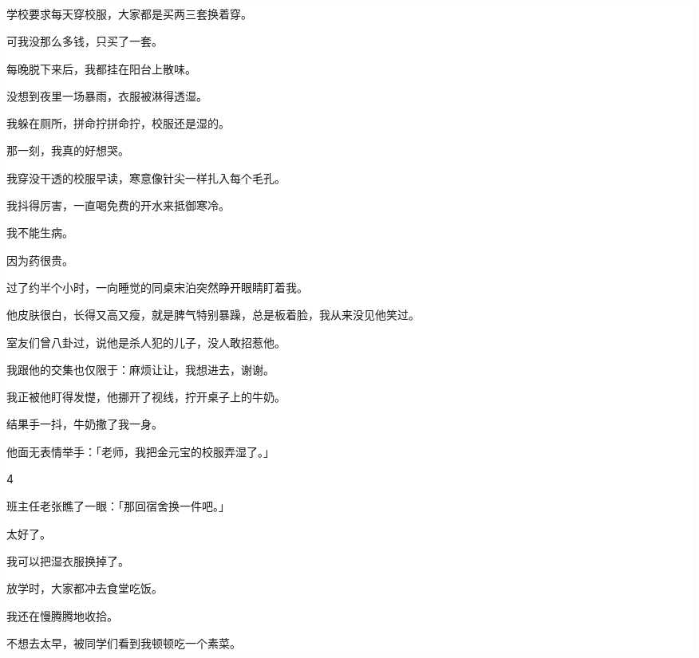 
学校要求每天穿校服，大家都是买两三套换着穿。


可我没那么多钱，只买了一套。


每晚脱下来后，我都挂在阳台上散味。


没想到夜里一场暴雨，衣服被淋得透湿。


我躲在厕所，拼命拧拼命拧，校服还是湿的。


那一刻，我真的好想哭。


我穿没干透的校服早读，寒意像针尖一样扎入每个毛孔。


我抖得厉害，一直喝免费的开水来抵御寒冷。


我不能生病。


因为药很贵。


过了约半个小时，一向睡觉的同桌宋泊突然睁开眼睛盯着我。


他皮肤很白，长得又高又瘦，就是脾气特别暴躁，总是板着脸，我从来没见他笑过。


室友们曾八卦过，说他是杀人犯的儿子，没人敢招惹他。


我跟他的交集也仅限于：麻烦让让，我想进去，谢谢。


我正被他盯得发憷，他挪开了视线，拧开桌子上的牛奶。


结果手一抖，牛奶撒了我一身。


他面无表情举手：「老师，我把金元宝的校服弄湿了。」


4


班主任老张瞧了一眼：「那回宿舍换一件吧。」


太好了。


我可以把湿衣服换掉了。


放学时，大家都冲去食堂吃饭。


我还在慢腾腾地收拾。


不想去太早，被同学们看到我顿顿吃一个素菜。

